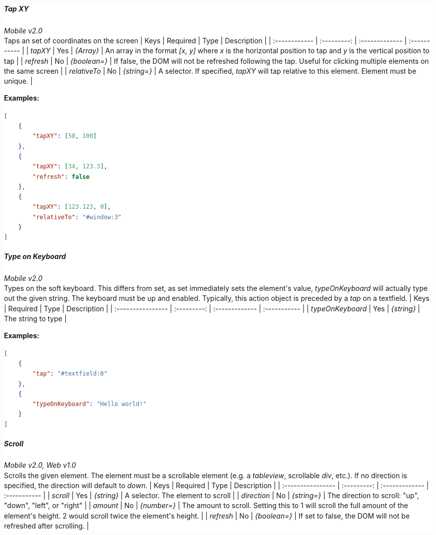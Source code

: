 ##### Tap XY
*Mobile v2.0*   
Taps an set of coordinates on the screen
| Keys          | Required    | Type           | Description  |
| :------------ | :---------: | :------------- | :----------- |
| *tapXY*       | Yes         | *{Array}*      | An array in the format *[x, y]* where *x* is the horizontal position to tap and *y* is the vertical position to tap |
| *refresh*     | No          | *{boolean=}*   | If false, the DOM will not be refreshed following the tap. Useful for clicking multiple elements on the same screen |
| *relativeTo*  | No          | *{string=}*    | A selector. If specified, *tapXY* will tap relative to this element. Element must be unique. |

**Examples:**
```json
[
    {
        "tapXY": [50, 100]
    },
    {
        "tapXY": [34, 123.3],
        "refresh": false
    },
    {
        "tapXY": [123.123, 0],
        "relativeTo": "#window:3"
    }
]
```

##### Type on Keyboard
*Mobile v2.0*   
Types on the soft keyboard. This differs from set, as set immediately sets the element's value, *typeOnKeyboard* will actually type out the given string.
The keyboard must be up and enabled. Typically, this action object is preceded by a *tap* on a textfield.
| Keys              | Required    | Type           | Description  |
| :---------------- | :---------: | :------------- | :----------- |
| *typeOnKeyboard*  | Yes         | *{string}*     | The string to type |

**Examples:**
```json
[
    {
        "tap": "#textfield:0"
    },
    {
        "typeOnKeyboard": "Hello world!"
    }
]
```

##### Scroll
*Mobile v2.0, Web v1.0*   
Scrolls the given element. The element must be a scrollable element (e.g. a *tableview*, scrollable *div*, etc.). If no direction is specified, the direction will default to *down*.
| Keys              | Required    | Type           | Description  |
| :---------------- | :---------: | :------------- | :----------- |
| *scroll*          | Yes         | *{string}*     | A selector. The element to scroll |
| *direction*       | No          | *{string=}*    | The direction to scroll: "up", "down", "left", or "right" |
| *amount*          | No          | *{number=}*    | The amount to scroll. Setting this to 1 will scroll the full amount of the element's height. 2 would scroll twice the element's height. |
| *refresh*         | No          | *{boolean=}*   | If set to false, the DOM will not be refreshed after scrolling. |
